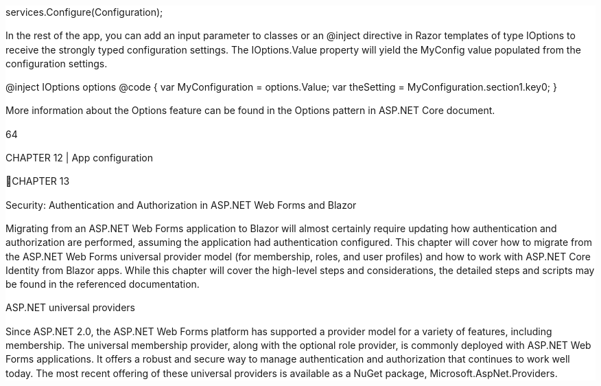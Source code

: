 services.Configure<MyConfig>(Configuration);

In the rest of the app, you can add an input parameter to classes or an @inject directive in Razor
templates of type IOptions<MyConfig> to receive the strongly typed configuration settings. The
IOptions<MyConfig>.Value property will yield the MyConfig value populated from the configuration
settings.

@inject IOptions<MyConfig> options
@code {
    var MyConfiguration = options.Value;
    var theSetting = MyConfiguration.section1.key0;
}

More information about the Options feature can be found in the Options pattern in ASP.NET Core
document.

64

CHAPTER 12 | App configuration

CHAPTER  13

Security: Authentication
and Authorization in
ASP.NET Web Forms and
Blazor

Migrating from an ASP.NET Web Forms application to Blazor will almost certainly require updating
how authentication and authorization are performed, assuming the application had authentication
configured. This chapter will cover how to migrate from the ASP.NET Web Forms universal provider
model (for membership, roles, and user profiles) and how to work with ASP.NET Core Identity from
Blazor apps. While this chapter will cover the high-level steps and considerations, the detailed steps
and scripts may be found in the referenced documentation.

ASP.NET universal providers

Since ASP.NET 2.0, the ASP.NET Web Forms platform has supported a provider model for a variety of
features, including membership. The universal membership provider, along with the optional role
provider, is commonly deployed with ASP.NET Web Forms applications. It offers a robust and secure
way to manage authentication and authorization that continues to work well today. The most recent
offering of these universal providers is available as a NuGet package, Microsoft.AspNet.Providers.

